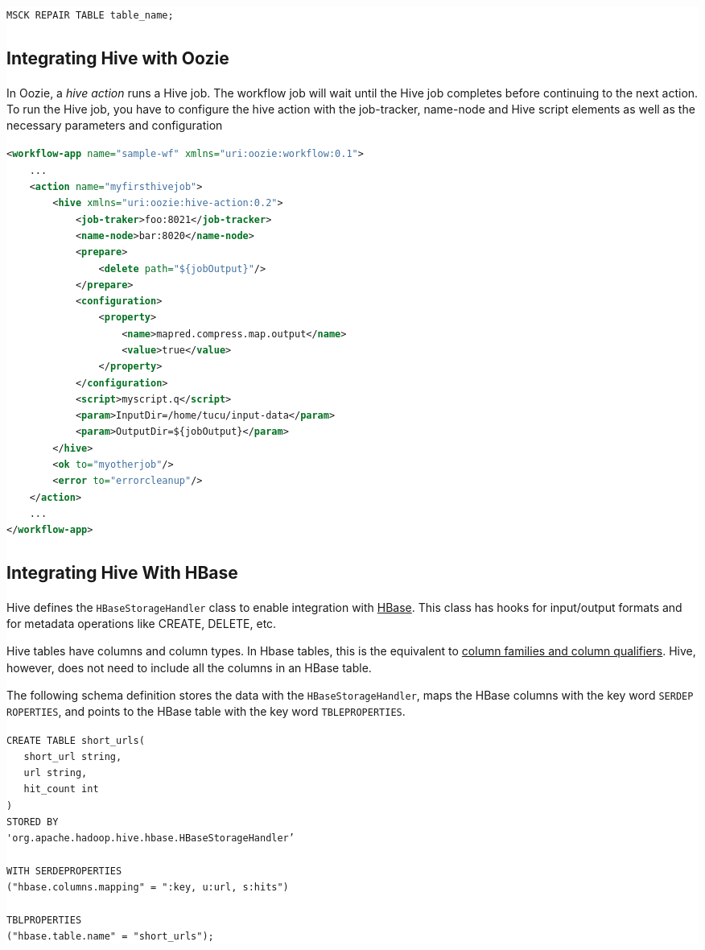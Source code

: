     MSCK REPAIR TABLE table_name;

## Integrating Hive with Oozie

In Oozie, a *hive action* runs a Hive job. The workflow job will wait until the Hive job completes before continuing to
the next action. To run the Hive job, you have to configure the hive action with the job-tracker, name-node and Hive
script elements as well as the necessary parameters and configuration

```xml
<workflow-app name="sample-wf" xmlns="uri:oozie:workflow:0.1">
    ...
    <action name="myfirsthivejob">
        <hive xmlns="uri:oozie:hive-action:0.2">
            <job-traker>foo:8021</job-tracker>
            <name-node>bar:8020</name-node>
            <prepare>
                <delete path="${jobOutput}"/>
            </prepare>
            <configuration>
                <property>
                    <name>mapred.compress.map.output</name>
                    <value>true</value>
                </property>
            </configuration>
            <script>myscript.q</script> 
            <param>InputDir=/home/tucu/input-data</param>
            <param>OutputDir=${jobOutput}</param>
        </hive>
        <ok to="myotherjob"/>
        <error to="errorcleanup"/>
    </action>
    ...
</workflow-app>
```

## Integrating Hive With HBase

Hive defines the `HBaseStorageHandler` class to enable integration with [HBase](http://hbase.apache.org/). This
class has hooks for input/output formats and for metadata operations like CREATE, DELETE, etc.

Hive tables have columns and column types. In Hbase tables, this is the equivalent to
[column families and column qualifiers](http://hbase.apache.org/book/columnfamily.html). Hive, however, does not need to
include all the columns in an HBase table.

The following schema definition stores the data with the `HBaseStorageHandler`, maps the HBase columns with the key
word `SERDEPROPERTIES`, and points to the HBase table with the key word `TBLEPROPERTIES`.

    CREATE TABLE short_urls(
       short_url string,
       url string,
       hit_count int
    )
    STORED BY
    'org.apache.hadoop.hive.hbase.HBaseStorageHandler’
    
    WITH SERDEPROPERTIES
    ("hbase.columns.mapping" = ":key, u:url, s:hits")
    
    TBLPROPERTIES
    ("hbase.table.name" = "short_urls");

